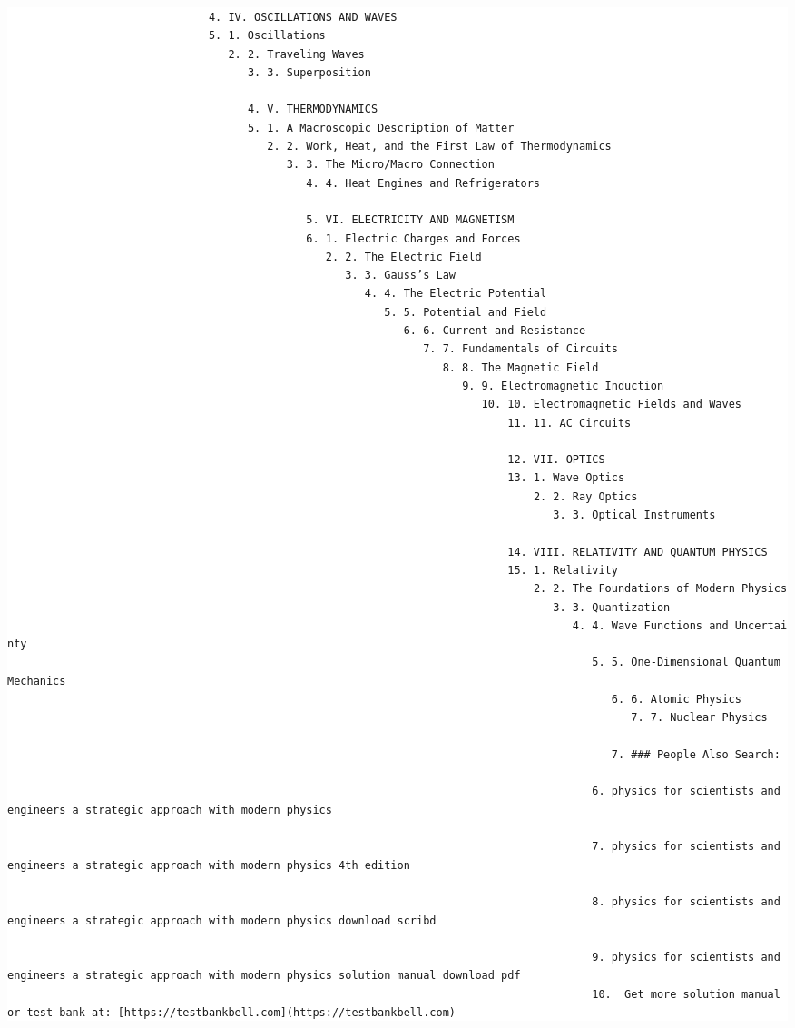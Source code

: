                                    4. IV. OSCILLATIONS AND WAVES
                                   5. 1. Oscillations
                                      2. 2. Traveling Waves
                                         3. 3. Superposition
                                           
                                         4. V. THERMODYNAMICS
                                         5. 1. A Macroscopic Description of Matter
                                            2. 2. Work, Heat, and the First Law of Thermodynamics
                                               3. 3. The Micro/Macro Connection
                                                  4. 4. Heat Engines and Refrigerators
                                                    
                                                  5. VI. ELECTRICITY AND MAGNETISM
                                                  6. 1. Electric Charges and Forces
                                                     2. 2. The Electric Field
                                                        3. 3. Gauss’s Law
                                                           4. 4. The Electric Potential
                                                              5. 5. Potential and Field
                                                                 6. 6. Current and Resistance
                                                                    7. 7. Fundamentals of Circuits
                                                                       8. 8. The Magnetic Field
                                                                          9. 9. Electromagnetic Induction
                                                                             10. 10. Electromagnetic Fields and Waves
                                                                                 11. 11. AC Circuits
                                                                                    
                                                                                 12. VII. OPTICS
                                                                                 13. 1. Wave Optics
                                                                                     2. 2. Ray Optics
                                                                                        3. 3. Optical Instruments
                                                                                          
                                                                                 14. VIII. RELATIVITY AND QUANTUM PHYSICS
                                                                                 15. 1. Relativity
                                                                                     2. 2. The Foundations of Modern Physics
                                                                                        3. 3. Quantization
                                                                                           4. 4. Wave Functions and Uncertainty
                                                                                              5. 5. One-Dimensional Quantum Mechanics
                                                                                                 6. 6. Atomic Physics
                                                                                                    7. 7. Nuclear Physics
                                                                                                      
                                                                                                 7. ### People Also Search:
                                                                                                
                                                                                              6. physics for scientists and engineers a strategic approach with modern physics
                                                                                             
                                                                                              7. physics for scientists and engineers a strategic approach with modern physics 4th edition
                                                                                             
                                                                                              8. physics for scientists and engineers a strategic approach with modern physics download scribd
                                                                                             
                                                                                              9. physics for scientists and engineers a strategic approach with modern physics solution manual download pdf
                                                                                              10.  Get more solution manual or test bank at: [https://testbankbell.com](https://testbankbell.com)
